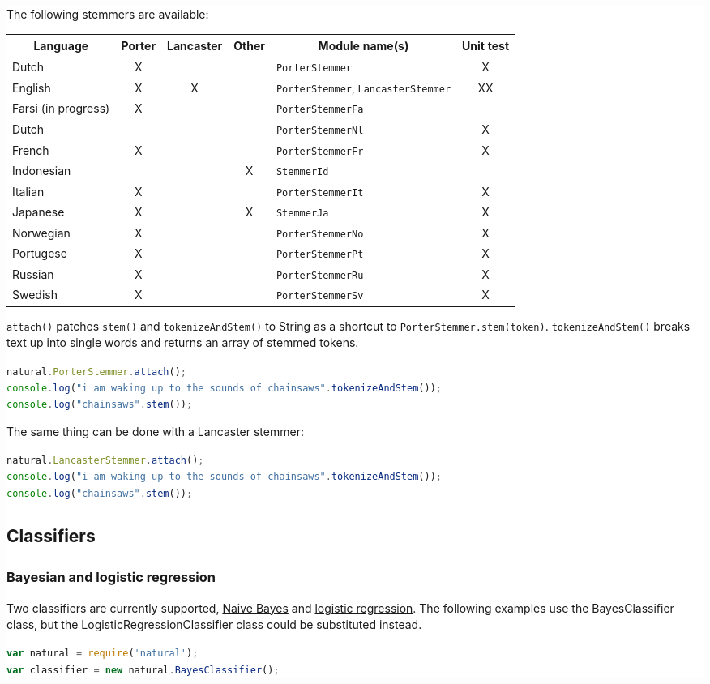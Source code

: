 The following stemmers are available:

| Language      | Porter      | Lancaster | Other     | Module name(s) | Unit test |
| ------------- |:-----------:|:---------:|:---------:|----------------|:---------:|
| Dutch         | X           |           |           | `PorterStemmer`   | X        |
| English       | X           |  X        |           | `PorterStemmer`, `LancasterStemmer` | XX |
| Farsi (in progress) |  X    |           |           | `PorterStemmerFa` |          |
| Dutch         |             |           |           | `PorterStemmerNl` | X        |
| French        | X           |           |           | `PorterStemmerFr` | X        |
| Indonesian    |             |           | X         | `StemmerId`       |          |
| Italian       | X           |           |           | `PorterStemmerIt` | X        |
| Japanese      | X           |           | X         | `StemmerJa`       | X        |
| Norwegian     | X           |           |           | `PorterStemmerNo` | X        |
| Portugese     | X           |           |           | `PorterStemmerPt` | X        |
| Russian       | X           |           |           | `PorterStemmerRu` | X        |
| Swedish       | X           |           |           | `PorterStemmerSv` | X        |


`attach()` patches `stem()` and `tokenizeAndStem()` to String as a shortcut to
`PorterStemmer.stem(token)`. `tokenizeAndStem()` breaks text up into single words
and returns an array of stemmed tokens.

```javascript
natural.PorterStemmer.attach();
console.log("i am waking up to the sounds of chainsaws".tokenizeAndStem());
console.log("chainsaws".stem());
```

The same thing can be done with a Lancaster stemmer:

```javascript
natural.LancasterStemmer.attach();
console.log("i am waking up to the sounds of chainsaws".tokenizeAndStem());
console.log("chainsaws".stem());
```

## Classifiers

### Bayesian and logistic regression

Two classifiers are currently supported, [Naive Bayes](http://en.wikipedia.org/wiki/Naive_Bayes_classifier) and [logistic regression](http://en.wikipedia.org/wiki/Logistic_regression).
The following examples use the BayesClassifier class, but the
LogisticRegressionClassifier class could be substituted instead.

```javascript
var natural = require('natural');
var classifier = new natural.BayesClassifier();
```
